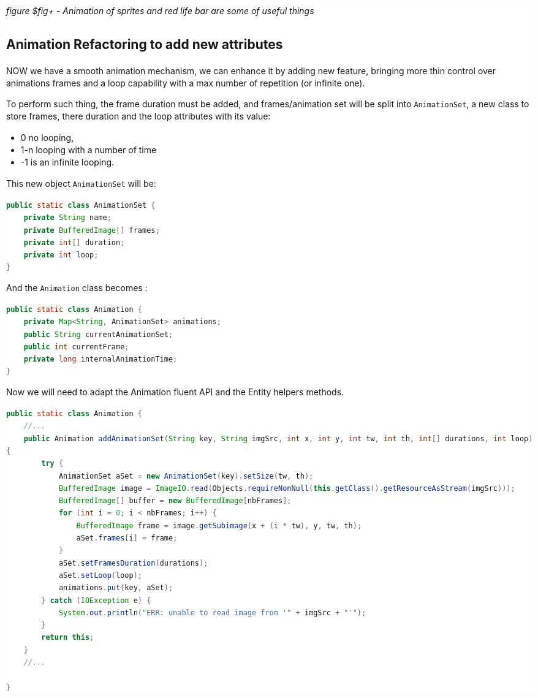 _figure $fig+ - Animation of sprites and red life bar are some of useful things_

## Animation Refactoring to add new attributes

NOW we have a smooth animation mechanism, we can enhance it by adding new feature, bringing more thin control over
animations frames and a loop capability with a max number of repetition (or infinite one).

To perform such thing, the frame duration must be added, and frames/animation set will be split into `AnimationSet`, a
new class to store frames, there duration and the loop attributes with its value:

- 0 no looping,
- 1-n looping with a number of time
- -1 is an infinite looping.

This new object `AnimationSet` will be:

```java
public static class AnimationSet {
    private String name;
    private BufferedImage[] frames;
    private int[] duration;
    private int loop;
}
```

And the `Animation` class becomes :

```java
public static class Animation {
    private Map<String, AnimationSet> animations;
    public String currentAnimationSet;
    public int currentFrame;
    private long internalAnimationTime;
}
```

Now we will need to adapt the Animation fluent API and the Entity helpers methods.

```java
public static class Animation {
    //...
    public Animation addAnimationSet(String key, String imgSrc, int x, int y, int tw, int th, int[] durations, int loop) {
        try {
            AnimationSet aSet = new AnimationSet(key).setSize(tw, th);
            BufferedImage image = ImageIO.read(Objects.requireNonNull(this.getClass().getResourceAsStream(imgSrc)));
            BufferedImage[] buffer = new BufferedImage[nbFrames];
            for (int i = 0; i < nbFrames; i++) {
                BufferedImage frame = image.getSubimage(x + (i * tw), y, tw, th);
                aSet.frames[i] = frame;
            }
            aSet.setFramesDuration(durations);
            aSet.setLoop(loop);
            animations.put(key, aSet);
        } catch (IOException e) {
            System.out.println("ERR: unable to read image from '" + imgSrc + "'");
        }
        return this;
    }
    //...

}
```
